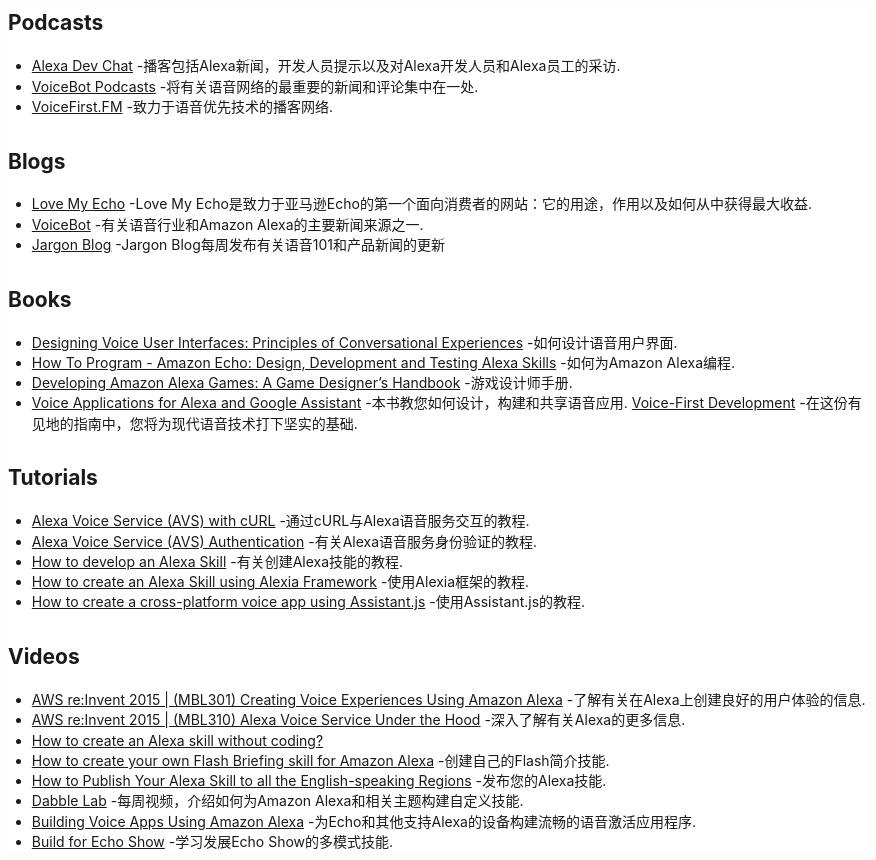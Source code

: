 ## Podcasts

- [Alexa Dev Chat](https://itunes.apple.com/us/podcast/alexa-dev-chat/id1131682069) -播客包括Alexa新闻，开发人员提示以及对Alexa开发人员和Alexa员工的采访.
- [VoiceBot Podcasts](https://www.voicebot.ai/voicebot-podcasts/) -将有关语音网络的最重要的新闻和评论集中在一处.
- [VoiceFirst.FM](https://www.voicefirst.fm/) -致力于语音优先技术的播客网络.

## Blogs

- [Love My Echo](http://lovemyecho.com/) -Love My Echo是致力于亚马逊Echo的第一个面向消费者的网站：它的用途，作用以及如何从中获得最大收益.
- [VoiceBot](https://www.voicebot.ai/) -有关语音行业和Amazon Alexa的主要新闻来源之一.
- [Jargon Blog](https://jargon.com/blog/) -Jargon Blog每周发布有关语音101和产品新闻的更新

## Books

- [Designing Voice User Interfaces: Principles of Conversational Experiences](https://www.amazon.com/Designing-Voice-User-Interfaces-Conversational/dp/1491955414) -如何设计语音用户界面.
- [How To Program - Amazon Echo: Design, Development and Testing Alexa Skills](https://www.amazon.com/How-Program-Amazon-Echo-Development-ebook/dp/B011J6AP26) -如何为Amazon Alexa编程.
- [Developing Amazon Alexa Games: A Game Designer’s Handbook](https://www.amazon.com/Developing-Amazon-Alexa-Games-Designers-ebook/dp/B0739N4MJH) -游戏设计师手册.
- [Voice Applications for Alexa and Google Assistant](https://www.manning.com/books/voice-applications-for-alexa-and-google-assistant) -本书教您如何设计，构建和共享语音应用.
[Voice-First Development](https://www.manning.com/books/voice-first-development) -在这份有见地的指南中，您将为现代语音技术打下坚实的基础.


## Tutorials

- [Alexa Voice Service (AVS) with cURL](https://miguelmota.com/blog/alexa-voice-service-with-curl/) -通过cURL与Alexa语音服务交互的教程.
- [Alexa Voice Service (AVS) Authentication](https://miguelmota.com/blog/alexa-voice-service-authentication/) -有关Alexa语音服务身份验证的教程.
- [How to develop an Alexa Skill](http://tutorials.pluralsight.com/interesting-apis/alexa-run-this-javascript-app) -有关创建Alexa技能的教程.
- [How to create an Alexa Skill using Alexia Framework](https://accenture.github.io/blog/2016/11/18/alexia-framework.html) -使用Alexia框架的教程.
- [How to create a cross-platform voice app using Assistant.js](https://github.com/webcomputing/AssistantJS/wiki/Getting-Started) -使用Assistant.js的教程.

## Videos

- [AWS re:Invent 2015 | (MBL301) Creating Voice Experiences Using Amazon Alexa](https://www.youtube.com/watch?v=mOcxd_KcQJI) -了解有关在Alexa上创建良好的用户体验的信息.
- [AWS re:Invent 2015 | (MBL310) Alexa Voice Service Under the Hood](https://www.youtube.com/watch?v=qEYbjCXOU7Q) -深入了解有关Alexa的更多信息.
- [How to create an Alexa skill without coding?](https://www.youtube.com/watch?v=2nXO-lj72Gc)
- [How to create your own Flash Briefing skill for Amazon Alexa](https://www.youtube.com/watch?v=kfSP1Munn1M) -创建自己的Flash简介技能.
- [How to Publish Your Alexa Skill to all the English-speaking Regions](https://www.youtube.com/watch?v=_Ph6K_-1_mw) -发布您的Alexa技能.
- [Dabble Lab](https://www.youtube.com/channel/UCfY-LopSxGekh9LruXLjffg/videos) -每周视频，介绍如何为Amazon Alexa和相关主题构建自定义技能.
- [Building Voice Apps Using Amazon Alexa](https://www.udemy.com/building-voice-apps-using-amazon-alexa/?siteID=Fh5UMknfYAU-NFsHPO_AesnmvLmMUzZEqw&LSNPUBID=Fh5UMknfYAU) -为Echo和其他支持Alexa的设备构建流畅的语音激活应用程序.
- [Build for Echo Show](https://www.youtube.com/playlist?list=PL4iXGvrBx4ZMPOMDYsbHwjZdaByEL2W2y) -学习发展Echo Show的多模式技能.
